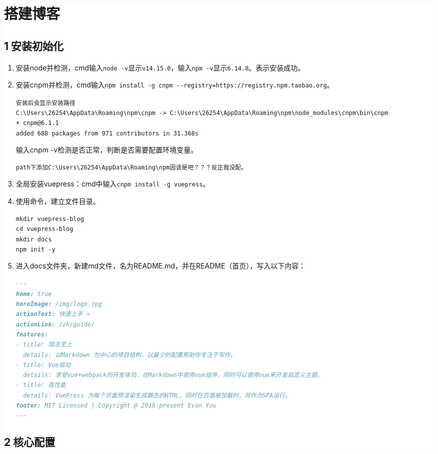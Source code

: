 # 搭建博客

## 1 安装初始化

1. 安装node并检测，cmd输入`node -v`显示`v14.15.0`，输入`npm -v`显示`6.14.8`。表示安装成功。

2. 安装cnpm并检测，cmd输入`npm install -g cnpm --registry=https://registry.npm.taobao.org`。

   ```
   安装后会显示安装路径
   C:\Users\26254\AppData\Roaming\npm\cnpm -> C:\Users\26254\AppData\Roaming\npm\node_modules\cnpm\bin\cnpm
   + cnpm@6.1.1
   added 688 packages from 971 contributors in 31.368s
   ```

   输入cnpm -v检测是否正常，判断是否需要配置环境变量。

   ```
   path下添加C:\Users\26254\AppData\Roaming\npm因该是吧？？？反正我没配。
   ```

4. 全局安装vuepress：cmd中输入`cnpm install -g vuepress`。

4. 使用命令，建立文件目录。

   ```
   mkdir vuepress-blog
   cd vuepress-blog
   mkdir docs
   npm init -y
   ```

5. 进入docs文件夹，新建md文件，名为README.md，并在README（首页），写入以下内容：

   ```markdown
   ---
   home: true
   heroImage: /img/logo.jpg
   actionText: 快速上手 →
   actionLink: /zh/guide/
   features:
   - title: 简洁至上
     details: 以Markdown 为中心的项目结构，以最少的配置帮助你专注于写作。
   - title: Vue驱动
     details: 享受vue+webpack的开发体验，在Markdown中使用vue组件，同时可以使用vue来开发自定义主题。
   - title: 高性能
     details: VuePress 为每个页面预渲染生成静态的HTML，同时在页面被加载时，将作为SPA运行。
   footer: MIT Licensed | Copyright @ 2018-present Evan You
   ---
   ```

   

## 2 核心配置
